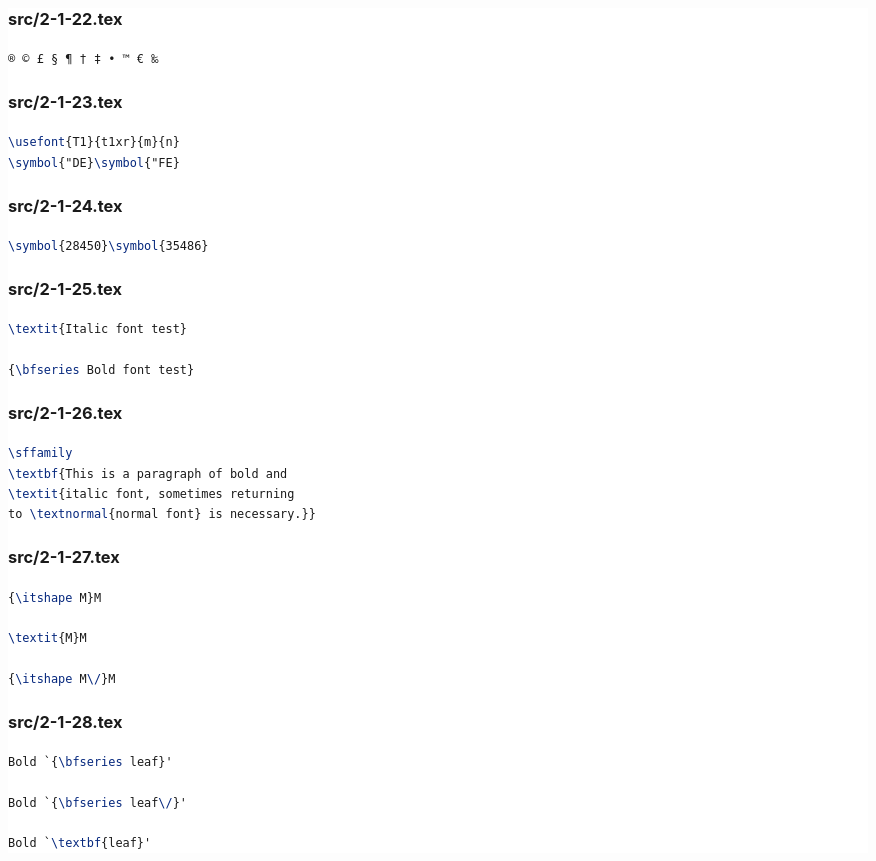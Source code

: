 
### src/2-1-22.tex

```latex
® © £ § ¶ † ‡ • ™ € ‰
```


### src/2-1-23.tex

```latex
\usefont{T1}{t1xr}{m}{n}
\symbol{"DE}\symbol{"FE}
```


### src/2-1-24.tex

```latex
\symbol{28450}\symbol{35486}
```


### src/2-1-25.tex

```latex
\textit{Italic font test}

{\bfseries Bold font test}
```


### src/2-1-26.tex

```latex
\sffamily
\textbf{This is a paragraph of bold and
\textit{italic font, sometimes returning
to \textnormal{normal font} is necessary.}}
```


### src/2-1-27.tex

```latex
{\itshape M}M

\textit{M}M

{\itshape M\/}M
```


### src/2-1-28.tex

```latex
Bold `{\bfseries leaf}'

Bold `{\bfseries leaf\/}'

Bold `\textbf{leaf}'
```
